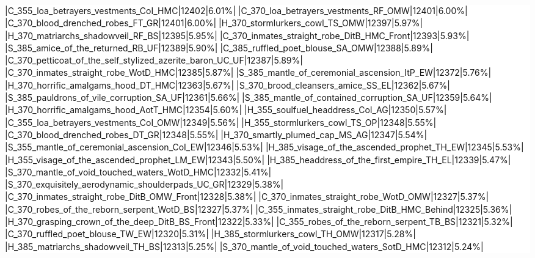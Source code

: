 |C_355_loa_betrayers_vestments_CoI_HMC|12402|6.01%|
|C_370_loa_betrayers_vestments_RF_OMW|12401|6.00%|
|C_370_blood_drenched_robes_FT_GR|12401|6.00%|
|H_370_stormlurkers_cowl_TS_OMW|12397|5.97%|
|H_370_matriarchs_shadowveil_RF_BS|12395|5.95%|
|C_370_inmates_straight_robe_DitB_HMC_Front|12393|5.93%|
|S_385_amice_of_the_returned_RB_UF|12389|5.90%|
|C_385_ruffled_poet_blouse_SA_OMW|12388|5.89%|
|C_370_petticoat_of_the_self_stylized_azerite_baron_UC_UF|12387|5.89%|
|C_370_inmates_straight_robe_WotD_HMC|12385|5.87%|
|S_385_mantle_of_ceremonial_ascension_ItP_EW|12372|5.76%|
|H_370_horrific_amalgams_hood_DT_HMC|12363|5.67%|
|S_370_brood_cleansers_amice_SS_EL|12362|5.67%|
|S_385_pauldrons_of_vile_corruption_SA_UF|12361|5.66%|
|S_385_mantle_of_contained_corruption_SA_UF|12359|5.64%|
|H_370_horrific_amalgams_hood_AotT_HMC|12354|5.60%|
|H_355_soulfuel_headdress_CoI_AG|12350|5.57%|
|C_355_loa_betrayers_vestments_CoI_OMW|12349|5.56%|
|H_355_stormlurkers_cowl_TS_OP|12348|5.55%|
|C_370_blood_drenched_robes_DT_GR|12348|5.55%|
|H_370_smartly_plumed_cap_MS_AG|12347|5.54%|
|S_355_mantle_of_ceremonial_ascension_CoI_EW|12346|5.53%|
|H_385_visage_of_the_ascended_prophet_TH_EW|12345|5.53%|
|H_355_visage_of_the_ascended_prophet_LM_EW|12343|5.50%|
|H_385_headdress_of_the_first_empire_TH_EL|12339|5.47%|
|S_370_mantle_of_void_touched_waters_WotD_HMC|12332|5.41%|
|S_370_exquisitely_aerodynamic_shoulderpads_UC_GR|12329|5.38%|
|C_370_inmates_straight_robe_DitB_OMW_Front|12328|5.38%|
|C_370_inmates_straight_robe_WotD_OMW|12327|5.37%|
|C_370_robes_of_the_reborn_serpent_WotD_BS|12327|5.37%|
|C_355_inmates_straight_robe_DitB_HMC_Behind|12325|5.36%|
|H_370_grasping_crown_of_the_deep_DitB_BS_Front|12322|5.33%|
|C_355_robes_of_the_reborn_serpent_TB_BS|12321|5.32%|
|C_370_ruffled_poet_blouse_TW_EW|12320|5.31%|
|H_385_stormlurkers_cowl_TH_OMW|12317|5.28%|
|H_385_matriarchs_shadowveil_TH_BS|12313|5.25%|
|S_370_mantle_of_void_touched_waters_SotD_HMC|12312|5.24%|